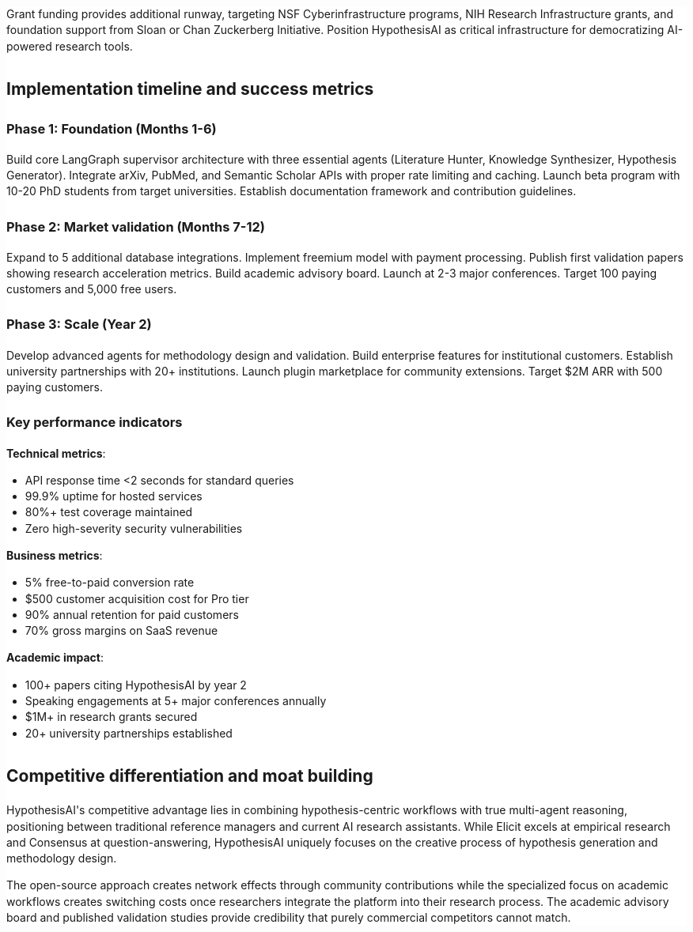Grant funding provides additional runway, targeting NSF Cyberinfrastructure programs, NIH Research Infrastructure grants, and foundation support from Sloan or Chan Zuckerberg Initiative. Position HypothesisAI as critical infrastructure for democratizing AI-powered research tools.

## Implementation timeline and success metrics

### Phase 1: Foundation (Months 1-6)
Build core LangGraph supervisor architecture with three essential agents (Literature Hunter, Knowledge Synthesizer, Hypothesis Generator). Integrate arXiv, PubMed, and Semantic Scholar APIs with proper rate limiting and caching. Launch beta program with 10-20 PhD students from target universities. Establish documentation framework and contribution guidelines.

### Phase 2: Market validation (Months 7-12)
Expand to 5 additional database integrations. Implement freemium model with payment processing. Publish first validation papers showing research acceleration metrics. Build academic advisory board. Launch at 2-3 major conferences. Target 100 paying customers and 5,000 free users.

### Phase 3: Scale (Year 2)
Develop advanced agents for methodology design and validation. Build enterprise features for institutional customers. Establish university partnerships with 20+ institutions. Launch plugin marketplace for community extensions. Target $2M ARR with 500 paying customers.

### Key performance indicators

**Technical metrics**: 
- API response time <2 seconds for standard queries
- 99.9% uptime for hosted services
- 80%+ test coverage maintained
- Zero high-severity security vulnerabilities

**Business metrics**:
- 5% free-to-paid conversion rate
- $500 customer acquisition cost for Pro tier
- 90% annual retention for paid customers
- 70% gross margins on SaaS revenue

**Academic impact**:
- 100+ papers citing HypothesisAI by year 2
- Speaking engagements at 5+ major conferences annually
- $1M+ in research grants secured
- 20+ university partnerships established

## Competitive differentiation and moat building

HypothesisAI's competitive advantage lies in combining hypothesis-centric workflows with true multi-agent reasoning, positioning between traditional reference managers and current AI research assistants. While Elicit excels at empirical research and Consensus at question-answering, HypothesisAI uniquely focuses on the creative process of hypothesis generation and methodology design.

The open-source approach creates network effects through community contributions while the specialized focus on academic workflows creates switching costs once researchers integrate the platform into their research process. The academic advisory board and published validation studies provide credibility that purely commercial competitors cannot match.
